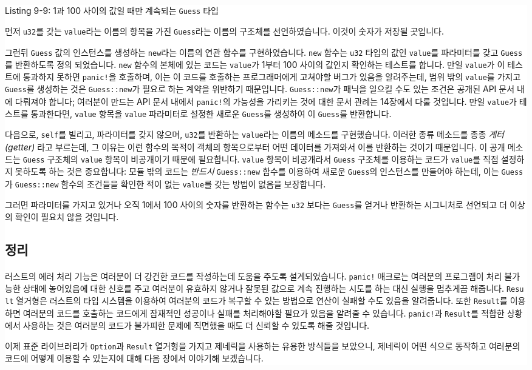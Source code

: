 <span class="caption">Listing 9-9: 1과 100 사이의 값일 때만 계속되는 `Guess` 타입
</span>

먼저 `u32`를 갖는 `value`라는 이름의 항목을 가진 `Guess`라는 이름의 구조체를 선언하였습니다.
이것이 숫자가 저장될 곳입니다.

그런뒤 `Guess` 값의 인스턴스를 생성하는 `new`라는 이름의 연관 함수를 구현하였습니다.
`new` 함수는 `u32` 타입의 값인 `value`를 파라미터를 갖고 `Guess`를 반환하도록 정의
되었습니다. `new` 함수의 본체에 있는 코드는 `value`가 1부터 100 사이의 값인지 확인하는
테스트를 합니다. 만일 `value`가 이 테스트에 통과하지 못하면 `panic!`을 호출하며,
이는 이 코드를 호출하는 프로그래머에게 고쳐야할 버그가 있음을 알려주는데, 범위 밖의 `value`를
가지고 `Guess`를 생성하는 것은 `Guess::new`가 필요로 하는 계약을 위반하기 때문입니다.
`Guess::new`가 패닉을 일으킬 수도 있는 조건은 공개된 API 문서 내에 다뤄져야 합니다;
여러분이 만드는 API 문서 내에서 `panic!`의 가능성을 가리키는 것에 대한 문서 관례는 14장에서
다룰 것입니다. 만일 `value`가 테스트를 통과한다면, `value` 항목을 `value` 파라미터로
설정한 새로운 `Guess`를 생성하여 이 `Guess`를 반환합니다.

다음으로, `self`를 빌리고, 파라미터를 갖지 않으며, `u32`를 반환하는 `value`라는 이름의 메소드를
구현했습니다. 이러한 종류 메소드를 종종 *게터(getter)* 라고 부르는데, 그 이유는 이런 함수의 목적이
객체의 항목으로부터 어떤 데이터를 가져와서 이를 반환하는 것이기 때문입니다. 이 공개 메소드는 `Guess`
구조체의 `value` 항목이 비공개이기 때문에 필요합니다. `value` 항목이 비공개라서 `Guess` 구조체를
이용하는 코드가 `value`를 직접 설정하지 못하도록 하는 것은 중요합니다: 모듈 밖의 코드는 *반드시*
`Guess::new` 함수를 이용하여 새로운 `Guess`의 인스턴스를 만들어야 하는데, 이는 `Guess`가
`Guess::new` 함수의 조건들을 확인한 적이 없는 `value`를 갖는 방법이 없음을 보장합니다.

그러면 파라미터를 가지고 있거나 오직 1에서 100 사이의 숫자를 반환하는 함수는 `u32` 보다는 `Guess`를
얻거나 반환하는 시그니처로 선언되고 더 이상의 확인이 필요치 않을 것입니다.

## 정리

러스트의 에러 처리 기능은 여러분이 더 강건한 코드를 작성하는데 도움을 주도록 설계되었습니다.
`panic!` 매크로는 여러분의 프로그램이 처리 불가능한 상태에 놓어있음에 대한 신호를 주고 여러분이
유효하지 않거나 잘못된 값으로 계속 진행하는 시도를 하는 대신 실행을 멈추게끔 해줍니다. `Result`
열거형은 러스트의 타입 시스템을 이용하여 여러분의 코드가 복구할 수 있는 방법으로 연산이 실패할 수도
있음을 알려줍니다. 또한 `Result`를 이용하면 여러분의 코드를 호출하는 코드에게 잠재적인 성공이나
실패를 처리해야할 필요가 있음을 알려줄 수 있습니다. `panic!`과 `Result`를 적합한 상황에서
사용하는 것은 여러분의 코드가 불가피한 문제에 직면했을 때도 더 신뢰할 수 있도록 해줄 것입니다.

이제 표준 라이브러리가 `Option`과 `Result` 열거형을 가지고 제네릭을 사용하는 유용한 방식들을
보았으니, 제네릭이 어떤 식으로 동작하고 여러분의 코드에 어떻게 이용할 수 있는지에 대해 다음 장에서
이야기해 보겠습니다.
